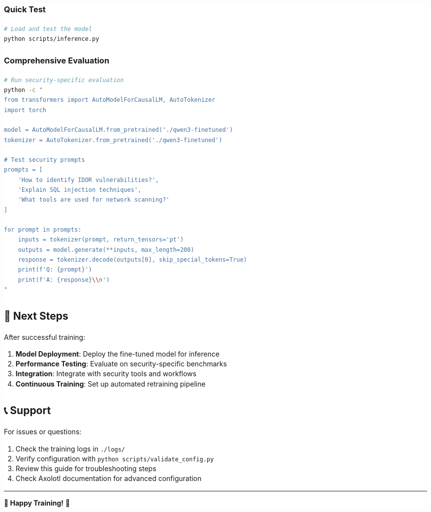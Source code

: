 ### **Quick Test**

```bash
# Load and test the model
python scripts/inference.py
```

### **Comprehensive Evaluation**

```bash
# Run security-specific evaluation
python -c "
from transformers import AutoModelForCausalLM, AutoTokenizer
import torch

model = AutoModelForCausalLM.from_pretrained('./qwen3-finetuned')
tokenizer = AutoTokenizer.from_pretrained('./qwen3-finetuned')

# Test security prompts
prompts = [
    'How to identify IDOR vulnerabilities?',
    'Explain SQL injection techniques',
    'What tools are used for network scanning?'
]

for prompt in prompts:
    inputs = tokenizer(prompt, return_tensors='pt')
    outputs = model.generate(**inputs, max_length=200)
    response = tokenizer.decode(outputs[0], skip_special_tokens=True)
    print(f'Q: {prompt}')
    print(f'A: {response}\\n')
"
```

## 🎯 Next Steps

After successful training:

1. **Model Deployment**: Deploy the fine-tuned model for inference
2. **Performance Testing**: Evaluate on security-specific benchmarks
3. **Integration**: Integrate with security tools and workflows
4. **Continuous Training**: Set up automated retraining pipeline

## 📞 Support

For issues or questions:
1. Check the training logs in `./logs/`
2. Verify configuration with `python scripts/validate_config.py`
3. Review this guide for troubleshooting steps
4. Check Axolotl documentation for advanced configuration

---

**🎉 Happy Training!** 🎉 